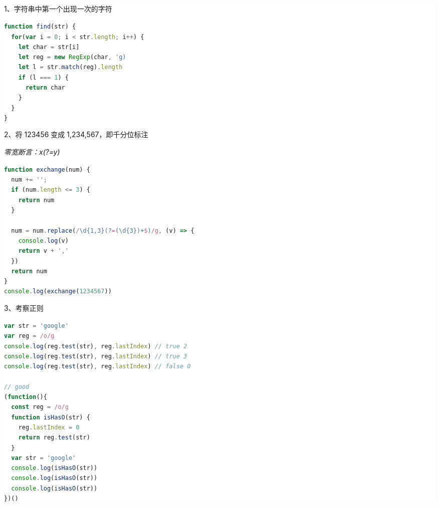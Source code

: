 1、字符串中第一个出现一次的字符

```js
function find(str) {
  for(var i = 0; i < str.length; i++) {
    let char = str[i]
    let reg = new RegExp(char, 'g)
    let l = str.match(reg).length
    if (l === 1) {
      return char
    }
  }
}

```
2、将 123456 变成 1,234,567，即千分位标注

*零宽断言：x(?=y)*

```js
function exchange(num) {
  num += '';
  if (num.length <= 3) {
    return num
  }

  num = num.replace(/\d{1,3}(?=(\d{3})+$)/g, (v) => {
    console.log(v)
    return v + ','
  })
  return num
}
console.log(exchange(1234567))
```
3、考察正则

```js
var str = 'google'
var reg = /o/g
console.log(reg.test(str), reg.lastIndex) // true 2
console.log(reg.test(str), reg.lastIndex) // true 3
console.log(reg.test(str), reg.lastIndex) // false 0

// good
(function(){
  const reg = /o/g
  function isHasO(str) {
    reg.lastIndex = 0
    return reg.test(str)
  }
  var str = 'google'
  console.log(isHasO(str))
  console.log(isHasO(str))
  console.log(isHasO(str))
})()

```
